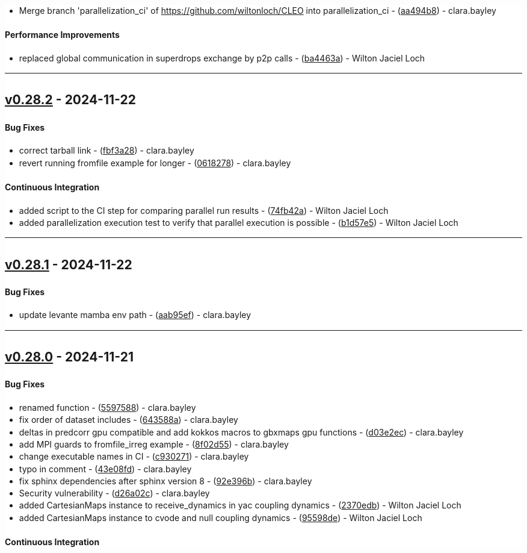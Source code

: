 - Merge branch 'parallelization_ci' of https://github.com/wiltonloch/CLEO into parallelization_ci - ([aa494b8](https://github.com/yoctoyotta1024/CLEO/commit/aa494b8b447abe490f26b90a0a681555bd1d49ad)) - clara.bayley
#### Performance Improvements
- replaced global communication in superdrops exchange by p2p calls - ([ba4463a](https://github.com/yoctoyotta1024/CLEO/commit/ba4463a8a0eb7287c46f2263124395a83afd2a31)) - Wilton Jaciel Loch

- - -

## [v0.28.2](https://github.com/yoctoyotta1024/CLEO/compare/b1d57e5d52a245e6ca3904f047dce7c4f2541ac3..v0.28.2) - 2024-11-22
#### Bug Fixes
- correct tarball link - ([fbf3a28](https://github.com/yoctoyotta1024/CLEO/commit/fbf3a285c812601d886718719d1168ddbf182934)) - clara.bayley
- revert running fromfile example for longer - ([0618278](https://github.com/yoctoyotta1024/CLEO/commit/0618278dda3798581dc9e2632868455de97b6058)) - clara.bayley
#### Continuous Integration
- added script to the CI step for comparing parallel run results - ([74fb42a](https://github.com/yoctoyotta1024/CLEO/commit/74fb42a5dd4509b645d76f204a23feba7c706938)) - Wilton Jaciel Loch
- added parallelization execution test to verify that parallel execution is possible - ([b1d57e5](https://github.com/yoctoyotta1024/CLEO/commit/b1d57e5d52a245e6ca3904f047dce7c4f2541ac3)) - Wilton Jaciel Loch

- - -

## [v0.28.1](https://github.com/yoctoyotta1024/CLEO/compare/aab95ef25bdf5d7712b092ad7e3e5bd89014e770..v0.28.1) - 2024-11-22
#### Bug Fixes
- update levante mamba env path - ([aab95ef](https://github.com/yoctoyotta1024/CLEO/commit/aab95ef25bdf5d7712b092ad7e3e5bd89014e770)) - clara.bayley

- - -

## [v0.28.0](https://github.com/yoctoyotta1024/CLEO/compare/d783df060fed33171cfd5024e1c6c33e7b45c80e..v0.28.0) - 2024-11-21
#### Bug Fixes
- renamed function - ([5597588](https://github.com/yoctoyotta1024/CLEO/commit/55975888f1dd590afc11f4776087cc6ad544c511)) - clara.bayley
- fix order of dataset includes - ([643588a](https://github.com/yoctoyotta1024/CLEO/commit/643588a02ba8d88bd854934f17e9c212db7a65aa)) - clara.bayley
- deltas in predcorr gpu compatible and add kokkos macros to gbxmaps gpu functions - ([d03e2ec](https://github.com/yoctoyotta1024/CLEO/commit/d03e2ecee1d07f74d3ea8046479dfefc26ac5539)) - clara.bayley
- add MPI guards to fromfile_irreg example - ([8f02d55](https://github.com/yoctoyotta1024/CLEO/commit/8f02d5512e1a90be6a8cc4502d60bb7b57e78933)) - clara.bayley
- change executable names in CI - ([c930271](https://github.com/yoctoyotta1024/CLEO/commit/c930271279f08c588917914017106f53df985f3a)) - clara.bayley
- typo in comment - ([43e08fd](https://github.com/yoctoyotta1024/CLEO/commit/43e08fdbcf42b9f7892ab3f4bc8f20187832e266)) - clara.bayley
- fix sphinx dependencies after sphinx version 8 - ([92e396b](https://github.com/yoctoyotta1024/CLEO/commit/92e396ba0ec9345ec1b7b7485cb079b064d90a9a)) - clara.bayley
- Security vulnerability - ([d26a02c](https://github.com/yoctoyotta1024/CLEO/commit/d26a02c4091ef870102739820625a0f81a235319)) - clara.bayley
- added CartesianMaps instance to receive_dynamics in yac coupling dynamics - ([2370edb](https://github.com/yoctoyotta1024/CLEO/commit/2370edb69f8051b2595ddf80e7e353f249fb1f2d)) - Wilton Jaciel Loch
- added CartesianMaps instance to cvode and null coupling dynamics - ([95598de](https://github.com/yoctoyotta1024/CLEO/commit/95598dedcd48ea1f08ecc56fcb9e98f59bf1ef9f)) - Wilton Jaciel Loch
#### Continuous Integration